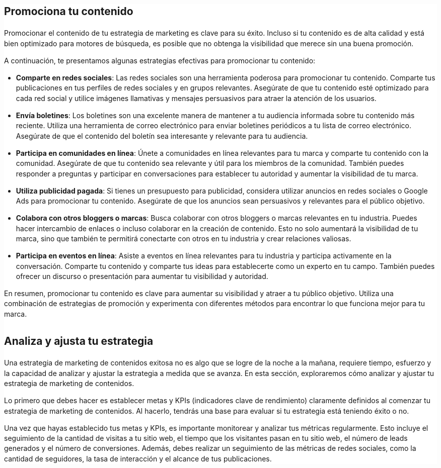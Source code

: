 ## Promociona tu contenido

Promocionar el contenido de tu estrategia de marketing es clave para su éxito. Incluso si tu contenido es de alta calidad y está bien optimizado para motores de búsqueda, es posible que no obtenga la visibilidad que merece sin una buena promoción.

A continuación, te presentamos algunas estrategias efectivas para promocionar tu contenido:

- **Comparte en redes sociales**: Las redes sociales son una herramienta poderosa para promocionar tu contenido. Comparte tus publicaciones en tus perfiles de redes sociales y en grupos relevantes. Asegúrate de que tu contenido esté optimizado para cada red social y utilice imágenes llamativas y mensajes persuasivos para atraer la atención de los usuarios.

- **Envía boletines**: Los boletines son una excelente manera de mantener a tu audiencia informada sobre tu contenido más reciente. Utiliza una herramienta de correo electrónico para enviar boletines periódicos a tu lista de correo electrónico. Asegúrate de que el contenido del boletín sea interesante y relevante para tu audiencia.

- **Participa en comunidades en línea**: Únete a comunidades en línea relevantes para tu marca y comparte tu contenido con la comunidad. Asegúrate de que tu contenido sea relevante y útil para los miembros de la comunidad. También puedes responder a preguntas y participar en conversaciones para establecer tu autoridad y aumentar la visibilidad de tu marca.

- **Utiliza publicidad pagada**: Si tienes un presupuesto para publicidad, considera utilizar anuncios en redes sociales o Google Ads para promocionar tu contenido. Asegúrate de que los anuncios sean persuasivos y relevantes para el público objetivo.

- **Colabora con otros bloggers o marcas**: Busca colaborar con otros bloggers o marcas relevantes en tu industria. Puedes hacer intercambio de enlaces o incluso colaborar en la creación de contenido. Esto no solo aumentará la visibilidad de tu marca, sino que también te permitirá conectarte con otros en tu industria y crear relaciones valiosas.

- **Participa en eventos en línea**: Asiste a eventos en línea relevantes para tu industria y participa activamente en la conversación. Comparte tu contenido y comparte tus ideas para establecerte como un experto en tu campo. También puedes ofrecer un discurso o presentación para aumentar tu visibilidad y autoridad.

En resumen, promocionar tu contenido es clave para aumentar su visibilidad y atraer a tu público objetivo. Utiliza una combinación de estrategias de promoción y experimenta con diferentes métodos para encontrar lo que funciona mejor para tu marca.

## Analiza y ajusta tu estrategia

Una estrategia de marketing de contenidos exitosa no es algo que se logre de la noche a la mañana, requiere tiempo, esfuerzo y la capacidad de analizar y ajustar la estrategia a medida que se avanza. En esta sección, exploraremos cómo analizar y ajustar tu estrategia de marketing de contenidos.

Lo primero que debes hacer es establecer metas y KPIs (indicadores clave de rendimiento) claramente definidos al comenzar tu estrategia de marketing de contenidos. Al hacerlo, tendrás una base para evaluar si tu estrategia está teniendo éxito o no.

Una vez que hayas establecido tus metas y KPIs, es importante monitorear y analizar tus métricas regularmente. Esto incluye el seguimiento de la cantidad de visitas a tu sitio web, el tiempo que los visitantes pasan en tu sitio web, el número de leads generados y el número de conversiones. Además, debes realizar un seguimiento de las métricas de redes sociales, como la cantidad de seguidores, la tasa de interacción y el alcance de tus publicaciones.
